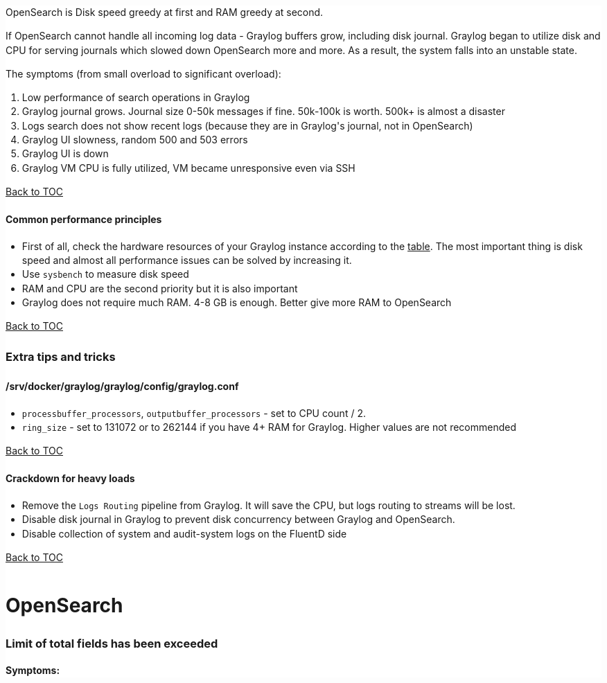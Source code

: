 OpenSearch is Disk speed greedy at first and RAM greedy at second.

If OpenSearch cannot handle all incoming log data - Graylog buffers grow, including disk journal.
Graylog began to utilize disk and CPU for serving journals which slowed down OpenSearch more and more.
As a result, the system falls into an unstable state.

The symptoms (from small overload to significant overload):

1. Low performance of search operations in Graylog
2. Graylog journal grows. Journal size 0-50k messages if fine. 50k-100k is worth. 500k+ is almost a disaster
3. Logs search does not show recent logs (because they are in Graylog's journal, not in OpenSearch)
4. Graylog UI slowness, random 500 and 503 errors
5. Graylog UI is down
6. Graylog VM CPU is fully utilized, VM became unresponsive even via SSH

[Back to TOC](#table-of-content)

#### Common performance principles

* First of all, check the hardware resources of your Graylog instance according to the [table](installation.md#hwe).
  The most important thing is disk speed and almost all performance issues can be solved by increasing it.
* Use `sysbench` to measure disk speed
* RAM and CPU are the second priority but it is also important
* Graylog does not require much RAM. 4-8 GB is enough. Better give more RAM to OpenSearch

[Back to TOC](#table-of-content)

### Extra tips and tricks

#### /srv/docker/graylog/graylog/config/graylog.conf

* `processbuffer_processors`, `outputbuffer_processors` - set to CPU count / 2.
* `ring_size` - set to 131072 or to 262144 if you have 4+ RAM for Graylog. Higher values are not recommended

[Back to TOC](#table-of-content)

#### Crackdown for heavy loads

* Remove the `Logs Routing` pipeline from Graylog. It will save the CPU, but logs routing to streams will be lost.
* Disable disk journal in Graylog to prevent disk concurrency between Graylog and OpenSearch.
* Disable collection of system and audit-system logs on the FluentD side

[Back to TOC](#table-of-content)

# OpenSearch

### Limit of total fields has been exceeded

**Symptoms:**
